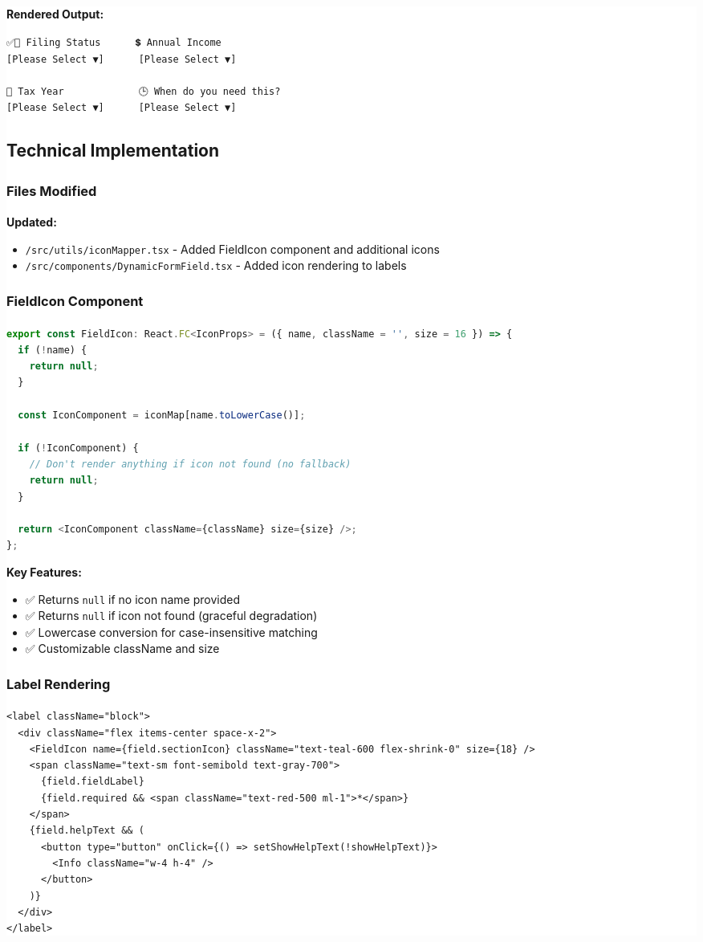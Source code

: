**Rendered Output:**

```
✅📄 Filing Status      💲 Annual Income
[Please Select ▼]      [Please Select ▼]

📅 Tax Year             🕒 When do you need this?
[Please Select ▼]      [Please Select ▼]
```

## Technical Implementation

### Files Modified

**Updated:**
- `/src/utils/iconMapper.tsx` - Added FieldIcon component and additional icons
- `/src/components/DynamicFormField.tsx` - Added icon rendering to labels

### FieldIcon Component

```typescript
export const FieldIcon: React.FC<IconProps> = ({ name, className = '', size = 16 }) => {
  if (!name) {
    return null;
  }

  const IconComponent = iconMap[name.toLowerCase()];

  if (!IconComponent) {
    // Don't render anything if icon not found (no fallback)
    return null;
  }

  return <IconComponent className={className} size={size} />;
};
```

**Key Features:**
- ✅ Returns `null` if no icon name provided
- ✅ Returns `null` if icon not found (graceful degradation)
- ✅ Lowercase conversion for case-insensitive matching
- ✅ Customizable className and size

### Label Rendering

```tsx
<label className="block">
  <div className="flex items-center space-x-2">
    <FieldIcon name={field.sectionIcon} className="text-teal-600 flex-shrink-0" size={18} />
    <span className="text-sm font-semibold text-gray-700">
      {field.fieldLabel}
      {field.required && <span className="text-red-500 ml-1">*</span>}
    </span>
    {field.helpText && (
      <button type="button" onClick={() => setShowHelpText(!showHelpText)}>
        <Info className="w-4 h-4" />
      </button>
    )}
  </div>
</label>
```
